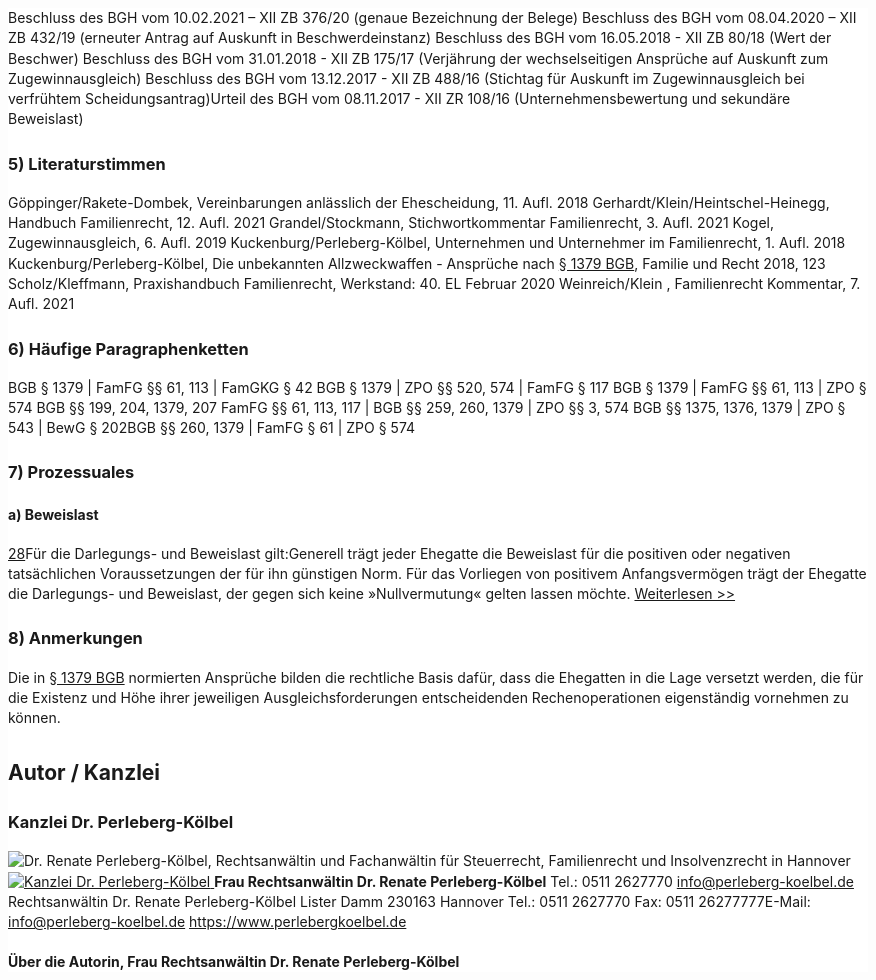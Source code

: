 Beschluss des BGH vom 10.02.2021 – XII ZB 376/20 (genaue Bezeichnung der Belege) Beschluss des BGH vom 08.04.2020 – XII ZB 432/19 (erneuter Antrag auf Auskunft in Beschwerdeinstanz) Beschluss des BGH vom 16.05.2018 - XII ZB 80/18 (Wert der Beschwer) Beschluss des BGH vom 31.01.2018 - XII ZB 175/17 (Verjährung der wechselseitigen Ansprüche auf Auskunft zum Zugewinnausgleich) Beschluss des BGH vom 13.12.2017 - XII ZB 488/16 (Stichtag für Auskunft im Zugewinnausgleich bei verfrühtem Scheidungsantrag)Urteil des BGH vom 08.11.2017 - XII ZR 108/16 (Unternehmensbewertung und sekundäre Beweislast)
### 5) Literaturstimmen
Göppinger/Rakete-Dombek, Vereinbarungen anlässlich der Ehescheidung, 11. Aufl. 2018
Gerhardt/Klein/Heintschel-Heinegg, Handbuch Familienrecht, 12. Aufl. 2021
Grandel/Stockmann, Stichwortkommentar Familienrecht, 3. Aufl. 2021
Kogel, Zugewinnausgleich, 6. Aufl. 2019
Kuckenburg/Perleberg-Kölbel, Unternehmen und Unternehmer im Familienrecht, 1. Aufl. 2018
Kuckenburg/Perleberg-Kölbel, Die unbekannten Allzweckwaffen - Ansprüche nach [§ 1379 BGB](https://bgb.kommentar.de/Buch-4/Abschnitt-1/Titel-6/Untertitel-1/</Buch-4/Abschnitt-1/Titel-6/Untertitel-1/Auskunftspflicht>), Familie und Recht 2018, 123
Scholz/Kleffmann, Praxishandbuch Familienrecht, Werkstand: 40. EL Februar 2020
Weinreich/Klein , Familienrecht Kommentar, 7. Aufl. 2021
### 6) Häufige Paragraphenketten
BGB § 1379 | FamFG §§ 61, 113 | FamGKG § 42 BGB § 1379 | ZPO §§ 520, 574 | FamFG § 117 BGB § 1379 | FamFG §§ 61, 113 | ZPO § 574 BGB §§ 199, 204, 1379, 207 FamFG §§ 61, 113, 117 | BGB §§ 259, 260, 1379 | ZPO §§ 3, 574 BGB §§ 1375, 1376, 1379 | ZPO § 543 | BewG § 202BGB §§ 260, 1379 | FamFG § 61 | ZPO § 574
### 7) Prozessuales
[](https://bgb.kommentar.de/Buch-4/Abschnitt-1/Titel-6/Untertitel-1/<https:/bgb.kommentar.de/Buch-4/Abschnitt-1/Titel-6/Untertitel-1/Auskunftspflicht/Prozessuales#eztoc135769_0_0_25>)
#### a) Beweislast
[28](https://bgb.kommentar.de/Buch-4/Abschnitt-1/Titel-6/Untertitel-1/<https:/bgb.kommentar.de/Buch-4/Abschnitt-1/Titel-6/Untertitel-1/Auskunftspflicht/Prozessuales#28>)Für die Darlegungs- und Beweislast gilt:Generell trägt jeder Ehegatte die Beweislast für die positiven oder negativen tatsächlichen Voraussetzungen der für ihn günstigen Norm. Für das Vorliegen von positivem Anfangsvermögen trägt der Ehegatte die Darlegungs- und Beweislast, der gegen sich keine »Nullvermutung« gelten lassen möchte.
[Weiterlesen >> ](https://bgb.kommentar.de/Buch-4/Abschnitt-1/Titel-6/Untertitel-1/</Buch-4/Abschnitt-1/Titel-6/Untertitel-1/Auskunftspflicht/Prozessuales>)
### 8) Anmerkungen
Die in [§ 1379 BGB](https://bgb.kommentar.de/Buch-4/Abschnitt-1/Titel-6/Untertitel-1/</Buch-4/Abschnitt-1/Titel-6/Untertitel-1/Auskunftspflicht>) normierten Ansprüche bilden die rechtliche Basis dafür, dass die Ehegatten in die Lage versetzt werden, die für die Existenz und Höhe ihrer jeweiligen Ausgleichsforderungen entscheidenden Rechenoperationen eigenständig vornehmen zu können.
## Autor / Kanzlei
### Kanzlei Dr. Perleberg-Kölbel
![Dr. Renate Perleberg-Kölbel, Rechtsanwältin und Fachanwältin für Steuerrecht, Familienrecht und Insolvenzrecht in Hannover](https://bgb.kommentar.de/var/bgb_online/storage/images/users/author/renate-perleberg-koelbel/502470-1-ger-DE/Renate-Perleberg-Koelbel_profilelogo.jpg)
[ ![Kanzlei Dr. Perleberg-Kölbel](https://bgb.kommentar.de/var/bgb_online/storage/images/companies/kanzlei-dr.-perleberg-koelbel/502482-1-ger-DE/Kanzlei-Dr.-Perleberg-Koelbel_large.jpg) ](https://bgb.kommentar.de/Buch-4/Abschnitt-1/Titel-6/Untertitel-1/<https:/www.perlebergkoelbel.de>)
**Frau Rechtsanwältin Dr. Renate Perleberg-Kölbel** Tel.: 0511 2627770 info@perleberg-koelbel.de
Rechtsanwältin Dr. Renate Perleberg-Kölbel Lister Damm 230163 Hannover
Tel.: 0511 2627770 Fax: 0511 26277777E-Mail: info@perleberg-koelbel.de
<https://www.perlebergkoelbel.de>
####  Über die Autorin, Frau Rechtsanwältin Dr. Renate Perleberg-Kölbel 